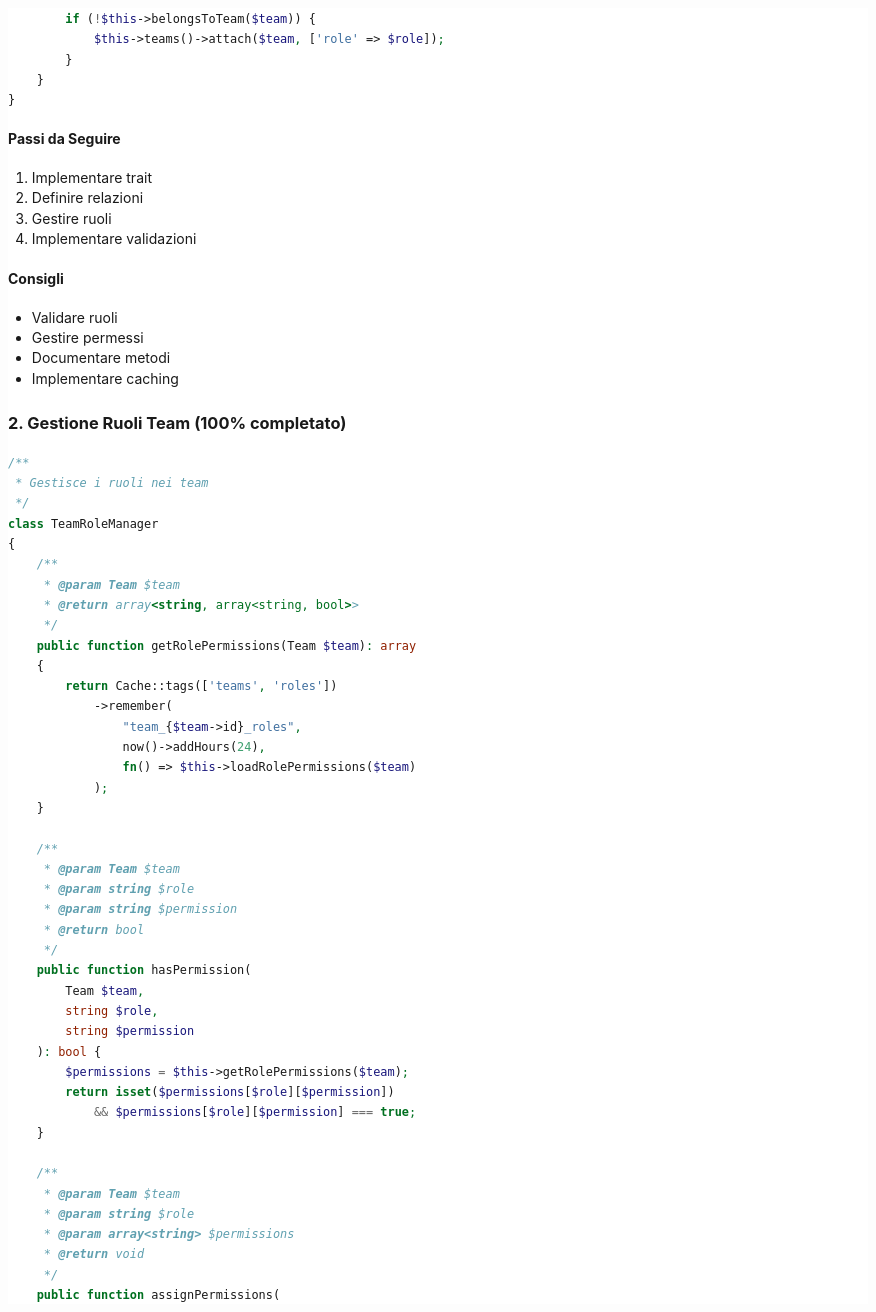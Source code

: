 ```php
        if (!$this->belongsToTeam($team)) {
            $this->teams()->attach($team, ['role' => $role]);
        }
    }
}
```

#### Passi da Seguire
1. Implementare trait
2. Definire relazioni
3. Gestire ruoli
4. Implementare validazioni

#### Consigli
- Validare ruoli
- Gestire permessi
- Documentare metodi
- Implementare caching

### 2. Gestione Ruoli Team (100% completato)
```php
/**
 * Gestisce i ruoli nei team
 */
class TeamRoleManager
{
    /**
     * @param Team $team
     * @return array<string, array<string, bool>>
     */
    public function getRolePermissions(Team $team): array
    {
        return Cache::tags(['teams', 'roles'])
            ->remember(
                "team_{$team->id}_roles",
                now()->addHours(24),
                fn() => $this->loadRolePermissions($team)
            );
    }
    
    /**
     * @param Team $team
     * @param string $role
     * @param string $permission
     * @return bool
     */
    public function hasPermission(
        Team $team,
        string $role,
        string $permission
    ): bool {
        $permissions = $this->getRolePermissions($team);
        return isset($permissions[$role][$permission])
            && $permissions[$role][$permission] === true;
    }
    
    /**
     * @param Team $team
     * @param string $role
     * @param array<string> $permissions
     * @return void
     */
    public function assignPermissions(
```